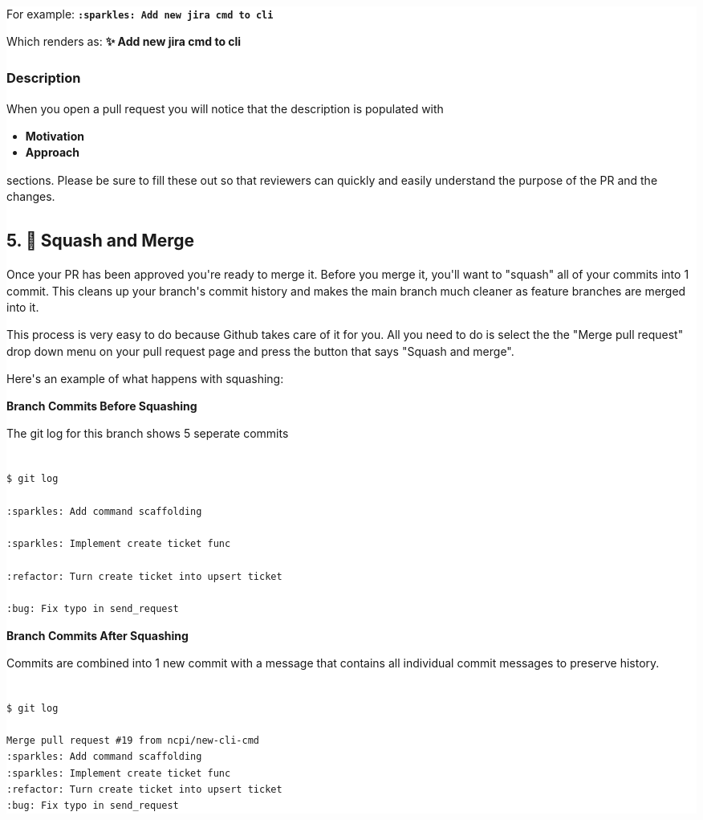 For example:
**`:sparkles: Add new jira cmd to cli`**

Which renders as:
**✨ Add new jira cmd to cli**

### Description
When you open a pull request you will notice that the description is populated
with

- **Motivation**
- **Approach** 

sections. Please be sure to fill these out so that reviewers can quickly and
easily understand the purpose of the PR and the changes.

## 5. 🔀 Squash and Merge
Once your PR has been approved you're ready to merge it. Before you merge it,
you'll want to "squash" all of your commits into 1 commit. This cleans up your 
branch's commit history and makes the main branch much cleaner as feature 
branches are merged into it.

This process is very easy to do because Github takes care of it for you. All you 
need to do is select the the "Merge pull request" drop down menu on your 
pull request page and press the button that says "Squash and merge".

Here's an example of what happens with squashing:

**Branch Commits Before Squashing**

The git log for this branch shows 5 seperate commits

```shell

$ git log

:sparkles: Add command scaffolding 

:sparkles: Implement create ticket func 

:refactor: Turn create ticket into upsert ticket 

:bug: Fix typo in send_request 
```

**Branch Commits After Squashing**

Commits are combined into 1 new commit with a message that contains all
individual commit messages to preserve history.

```shell

$ git log

Merge pull request #19 from ncpi/new-cli-cmd
:sparkles: Add command scaffolding 
:sparkles: Implement create ticket func 
:refactor: Turn create ticket into upsert ticket 
:bug: Fix typo in send_request 
```
